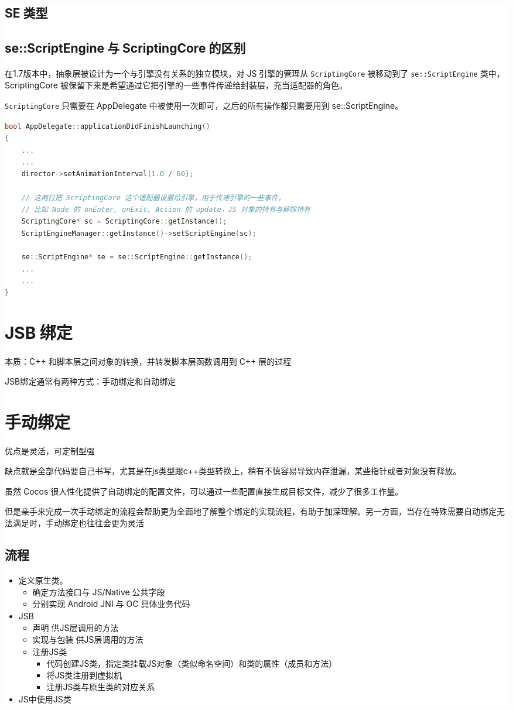## SE 类型
## se::ScriptEngine 与 ScriptingCore 的区别

在1.7版本中，抽象层被设计为一个与引擎没有关系的独立模块，对 JS 引擎的管理从 `ScriptingCore` 被移动到了 `se::ScriptEngine` 类中，ScriptingCore 被保留下来是希望通过它把引擎的一些事件传递给封装层，充当适配器的角色。

`ScriptingCore` 只需要在 AppDelegate 中被使用一次即可，之后的所有操作都只需要用到 se::ScriptEngine。

```cpp
bool AppDelegate::applicationDidFinishLaunching()
{
    ...
    ...
    director->setAnimationInterval(1.0 / 60);

    // 这两行把 ScriptingCore 这个适配器设置给引擎，用于传递引擎的一些事件，
    // 比如 Node 的 onEnter, onExit, Action 的 update，JS 对象的持有与解除持有
    ScriptingCore* sc = ScriptingCore::getInstance();
    ScriptEngineManager::getInstance()->setScriptEngine(sc);

    se::ScriptEngine* se = se::ScriptEngine::getInstance();
    ...
    ...
}
```





# JSB 绑定

本质：C++ 和脚本层之间对象的转换，并转发脚本层函数调用到 C++ 层的过程

JSB绑定通常有两种方式：手动绑定和自动绑定

# 手动绑定

优点是灵活，可定制型强

缺点就是全部代码要自己书写，尤其是在js类型跟c++类型转换上，稍有不慎容易导致内存泄漏，某些指针或者对象没有释放。

虽然 Cocos 很人性化提供了自动绑定的配置文件，可以通过一些配置直接生成目标文件，减少了很多工作量。

但是亲手来完成一次手动绑定的流程会帮助更为全面地了解整个绑定的实现流程，有助于加深理解。另一方面，当存在特殊需要自动绑定无法满足时，手动绑定也往往会更为灵活

## 流程

- 定义原生类。
	- 确定方法接口与 JS/Native 公共字段 
	- 分别实现 Android JNI 与 OC 具体业务代码
- JSB
	- 声明 供JS层调用的方法
	- 实现与包装 供JS层调用的方法
	- 注册JS类
		- 代码创建JS类，指定类挂载JS对象（类似命名空间）和类的属性（成员和方法）
		- 将JS类注册到虚拟机
		- 注册JS类与原生类的对应关系
- JS中使用JS类

